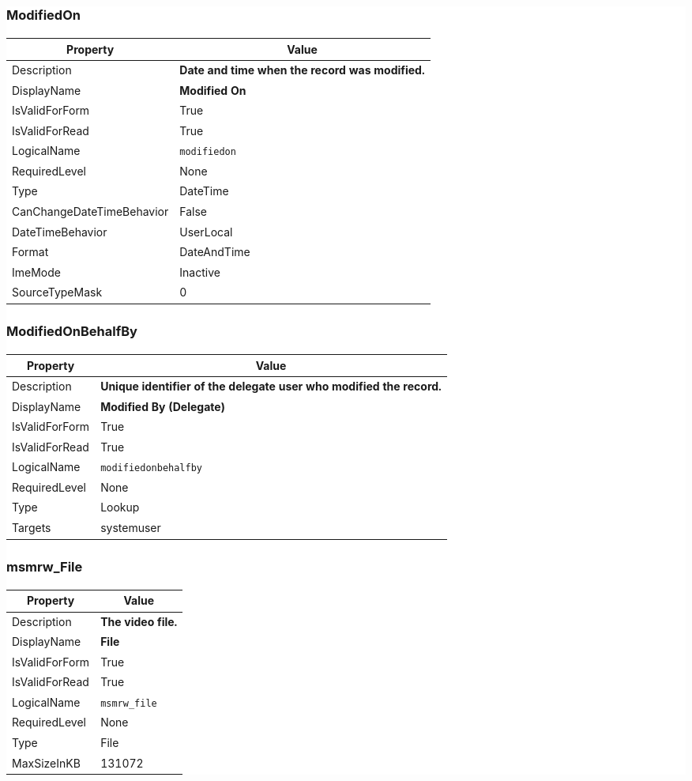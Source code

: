 ### <a name="BKMK_ModifiedOn"></a> ModifiedOn

|Property|Value|
|---|---|
|Description|**Date and time when the record was modified.**|
|DisplayName|**Modified On**|
|IsValidForForm|True|
|IsValidForRead|True|
|LogicalName|`modifiedon`|
|RequiredLevel|None|
|Type|DateTime|
|CanChangeDateTimeBehavior|False|
|DateTimeBehavior|UserLocal|
|Format|DateAndTime|
|ImeMode|Inactive|
|SourceTypeMask|0|

### <a name="BKMK_ModifiedOnBehalfBy"></a> ModifiedOnBehalfBy

|Property|Value|
|---|---|
|Description|**Unique identifier of the delegate user who modified the record.**|
|DisplayName|**Modified By (Delegate)**|
|IsValidForForm|True|
|IsValidForRead|True|
|LogicalName|`modifiedonbehalfby`|
|RequiredLevel|None|
|Type|Lookup|
|Targets|systemuser|

### <a name="BKMK_msmrw_File"></a> msmrw_File

|Property|Value|
|---|---|
|Description|**The video file.**|
|DisplayName|**File**|
|IsValidForForm|True|
|IsValidForRead|True|
|LogicalName|`msmrw_file`|
|RequiredLevel|None|
|Type|File|
|MaxSizeInKB|131072|
